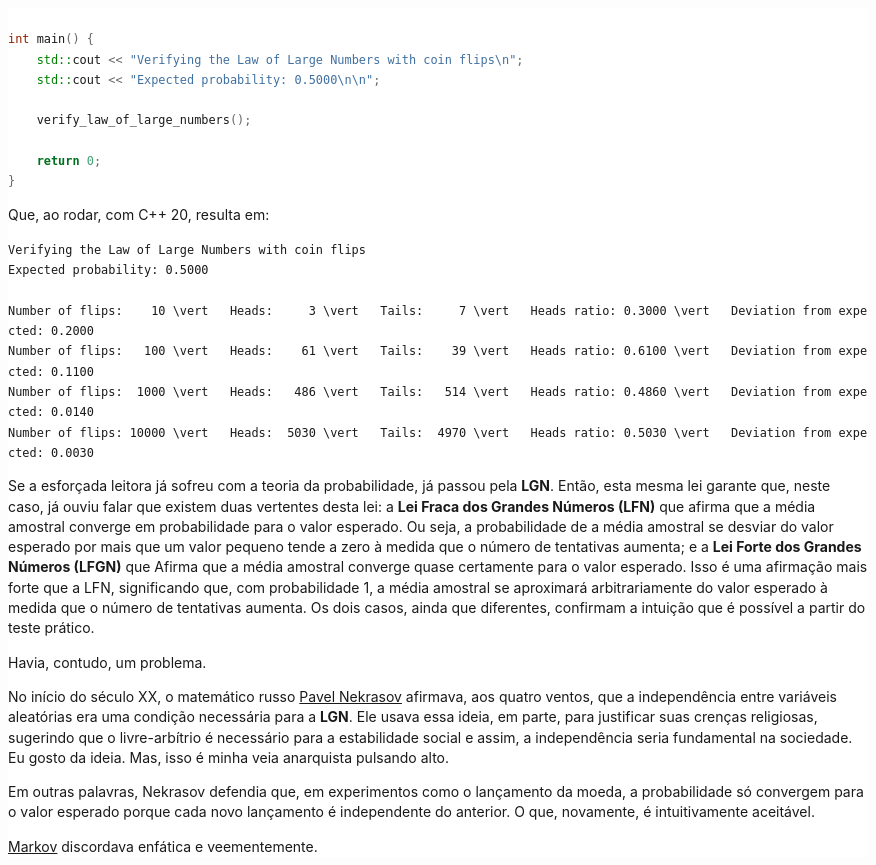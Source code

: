 ```c++

int main() {
    std::cout << "Verifying the Law of Large Numbers with coin flips\n";
    std::cout << "Expected probability: 0.5000\n\n";

    verify_law_of_large_numbers();

    return 0;
}

```

Que, ao rodar, com C++ 20, resulta em:

```shell
Verifying the Law of Large Numbers with coin flips
Expected probability: 0.5000

Number of flips:    10 \vert   Heads:     3 \vert   Tails:     7 \vert   Heads ratio: 0.3000 \vert   Deviation from expected: 0.2000
Number of flips:   100 \vert   Heads:    61 \vert   Tails:    39 \vert   Heads ratio: 0.6100 \vert   Deviation from expected: 0.1100
Number of flips:  1000 \vert   Heads:   486 \vert   Tails:   514 \vert   Heads ratio: 0.4860 \vert   Deviation from expected: 0.0140
Number of flips: 10000 \vert   Heads:  5030 \vert   Tails:  4970 \vert   Heads ratio: 0.5030 \vert   Deviation from expected: 0.0030

```

Se a esforçada leitora já sofreu com a teoria da probabilidade, já passou pela **LGN**. Então, esta mesma lei garante que, neste caso, já ouviu falar que existem duas vertentes desta lei:  a **Lei Fraca dos Grandes Números (LFN)** que afirma que a média amostral converge em probabilidade para o valor esperado. Ou seja, a probabilidade de a média amostral se desviar do valor esperado por mais que um valor pequeno tende a zero à medida que o número de tentativas aumenta; e a **Lei Forte dos Grandes Números (LFGN)** que  Afirma que a média amostral converge quase certamente para o valor esperado. Isso é uma afirmação mais forte que a LFN, significando que, com probabilidade $1$, a média amostral se aproximará arbitrariamente do valor esperado à medida que o número de tentativas aumenta. Os dois casos, ainda que diferentes, confirmam a intuição que é possível a partir do teste prático.

Havia, contudo, um problema.

No início do século XX, o matemático russo [Pavel Nekrasov](https://en.wikipedia.org/wiki/Pavel_Nekrasov) afirmava, aos quatro ventos, que a independência entre variáveis aleatórias era uma condição necessária para a **LGN**. Ele usava essa ideia, em parte, para justificar suas crenças religiosas, sugerindo que o livre-arbítrio é necessário para a estabilidade social e assim, a independência seria fundamental na sociedade. Eu gosto da ideia. Mas, isso é minha veia anarquista pulsando alto.

Em outras palavras, Nekrasov defendia que, em experimentos como o lançamento da moeda, a probabilidade só convergem para o valor esperado porque cada novo lançamento é independente do anterior. O que, novamente, é intuitivamente aceitável.

[Markov](https://www.britannica.com/biography/Andrey-Andreyevich-Markov) discordava enfática e veementemente.
